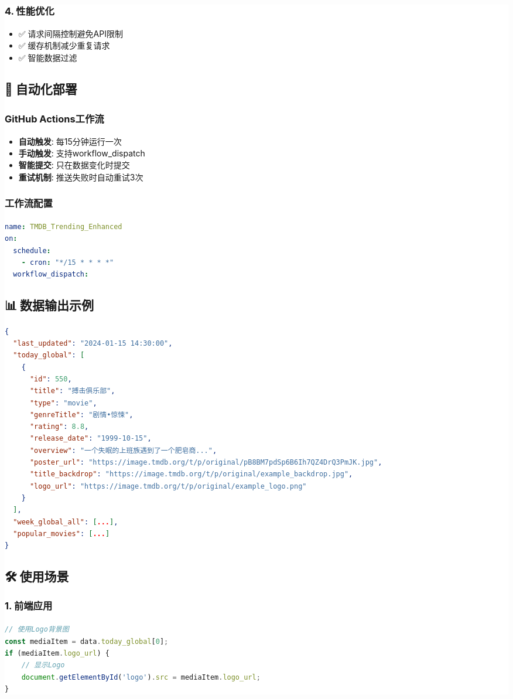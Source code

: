 ### 4. 性能优化
- ✅ 请求间隔控制避免API限制
- ✅ 缓存机制减少重复请求
- ✅ 智能数据过滤

## 🤖 自动化部署

### GitHub Actions工作流
- **自动触发**: 每15分钟运行一次
- **手动触发**: 支持workflow_dispatch
- **智能提交**: 只在数据变化时提交
- **重试机制**: 推送失败时自动重试3次

### 工作流配置
```yaml
name: TMDB_Trending_Enhanced
on:
  schedule:
    - cron: "*/15 * * * *"
  workflow_dispatch:
```

## 📊 数据输出示例

```json
{
  "last_updated": "2024-01-15 14:30:00",
  "today_global": [
    {
      "id": 550,
      "title": "搏击俱乐部",
      "type": "movie",
      "genreTitle": "剧情•惊悚",
      "rating": 8.8,
      "release_date": "1999-10-15",
      "overview": "一个失眠的上班族遇到了一个肥皂商...",
      "poster_url": "https://image.tmdb.org/t/p/original/pB8BM7pdSp6B6Ih7QZ4DrQ3PmJK.jpg",
      "title_backdrop": "https://image.tmdb.org/t/p/original/example_backdrop.jpg",
      "logo_url": "https://image.tmdb.org/t/p/original/example_logo.png"
    }
  ],
  "week_global_all": [...],
  "popular_movies": [...]
}
```

## 🛠️ 使用场景

### 1. 前端应用
```javascript
// 使用Logo背景图
const mediaItem = data.today_global[0];
if (mediaItem.logo_url) {
    // 显示Logo
    document.getElementById('logo').src = mediaItem.logo_url;
}
```
